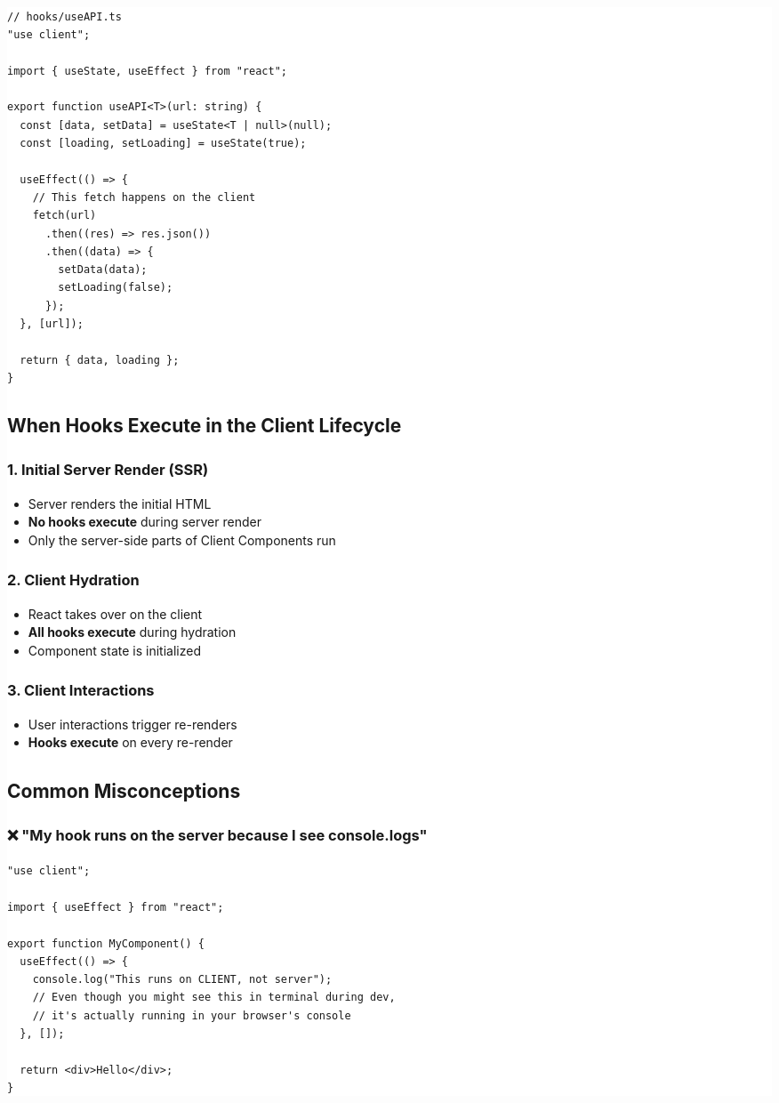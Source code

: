 ```tsx
// hooks/useAPI.ts
"use client";

import { useState, useEffect } from "react";

export function useAPI<T>(url: string) {
  const [data, setData] = useState<T | null>(null);
  const [loading, setLoading] = useState(true);

  useEffect(() => {
    // This fetch happens on the client
    fetch(url)
      .then((res) => res.json())
      .then((data) => {
        setData(data);
        setLoading(false);
      });
  }, [url]);

  return { data, loading };
}
```

## When Hooks Execute in the Client Lifecycle

### 1. Initial Server Render (SSR)

- Server renders the initial HTML
- **No hooks execute** during server render
- Only the server-side parts of Client Components run

### 2. Client Hydration

- React takes over on the client
- **All hooks execute** during hydration
- Component state is initialized

### 3. Client Interactions

- User interactions trigger re-renders
- **Hooks execute** on every re-render

## Common Misconceptions

### ❌ "My hook runs on the server because I see console.logs"

```tsx
"use client";

import { useEffect } from "react";

export function MyComponent() {
  useEffect(() => {
    console.log("This runs on CLIENT, not server");
    // Even though you might see this in terminal during dev,
    // it's actually running in your browser's console
  }, []);

  return <div>Hello</div>;
}
```

